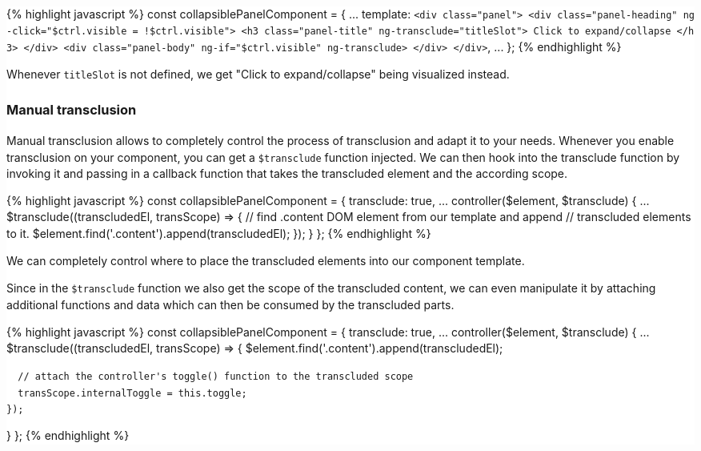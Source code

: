 {% highlight javascript %}
const collapsiblePanelComponent = {
  ...
  template: `
    <div class="panel">
      <div class="panel-heading" ng-click="$ctrl.visible = !$ctrl.visible">
        <h3 class="panel-title" ng-transclude="titleSlot">
          Click to expand/collapse
        </h3>
      </div>
      <div class="panel-body" ng-if="$ctrl.visible" ng-transclude>
      </div>
    </div>
  `,
  ...
};
{% endhighlight %}

Whenever `titleSlot` is not defined, we get "Click to expand/collapse" being visualized instead.

### Manual transclusion

Manual transclusion allows to completely control the process of transclusion and adapt it to your needs. Whenever you enable transclusion on your component, you can get a `$transclude` function injected. We can then hook into the transclude function by invoking it and passing in a callback function that takes the transcluded element and the according scope.

{% highlight javascript %}
const collapsiblePanelComponent = {
  transclude: true,
  ...
  controller($element, $transclude) {
    ...
    $transclude((transcludedEl, transScope) => {
      // find .content DOM element from our template and append
      // transcluded elements to it.
      $element.find('.content').append(transcludedEl);
    });
  }
};
{% endhighlight %}

We can completely control where to place the transcluded elements into our component template.

Since in the `$transclude` function we also get the scope of the transcluded content, we can even manipulate it by attaching additional functions and data which can then be consumed by the transcluded parts.

{% highlight javascript %}
const collapsiblePanelComponent = {
  transclude: true,
  ...
  controller($element, $transclude) {
    ...
    $transclude((transcludedEl, transScope) => {
      $element.find('.content').append(transcludedEl);

      // attach the controller's toggle() function to the transcluded scope
      transScope.internalToggle = this.toggle;
    });
  }
};
{% endhighlight %}
